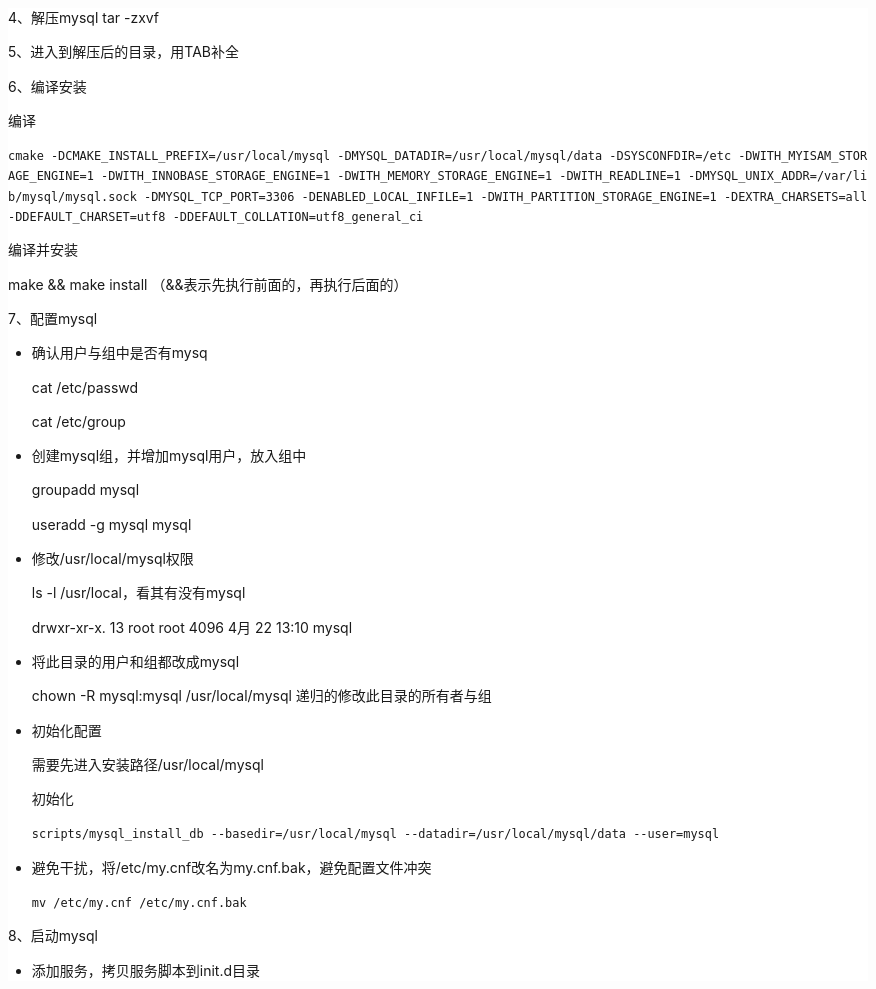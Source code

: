 4、解压mysql tar -zxvf

5、进入到解压后的目录，用TAB补全

6、编译安装

编译

~~~
cmake -DCMAKE_INSTALL_PREFIX=/usr/local/mysql -DMYSQL_DATADIR=/usr/local/mysql/data -DSYSCONFDIR=/etc -DWITH_MYISAM_STORAGE_ENGINE=1 -DWITH_INNOBASE_STORAGE_ENGINE=1 -DWITH_MEMORY_STORAGE_ENGINE=1 -DWITH_READLINE=1 -DMYSQL_UNIX_ADDR=/var/lib/mysql/mysql.sock -DMYSQL_TCP_PORT=3306 -DENABLED_LOCAL_INFILE=1 -DWITH_PARTITION_STORAGE_ENGINE=1 -DEXTRA_CHARSETS=all -DDEFAULT_CHARSET=utf8 -DDEFAULT_COLLATION=utf8_general_ci
~~~

编译并安装

make && make install    （&&表示先执行前面的，再执行后面的）

7、配置mysql

- 确认用户与组中是否有mysq

  cat /etc/passwd

  cat /etc/group

- 创建mysql组，并增加mysql用户，放入组中

  groupadd mysql

  useradd -g mysql mysql

- 修改/usr/local/mysql权限

  ls -l /usr/local，看其有没有mysql

  drwxr-xr-x. 13 root root 4096 4月  22 13:10 mysql

- 将此目录的用户和组都改成mysql

  chown -R mysql:mysql /usr/local/mysql 递归的修改此目录的所有者与组

- 初始化配置

  需要先进入安装路径/usr/local/mysql

  初始化

  ~~~
  scripts/mysql_install_db --basedir=/usr/local/mysql --datadir=/usr/local/mysql/data --user=mysql
  ~~~

- 避免干扰，将/etc/my.cnf改名为my.cnf.bak，避免配置文件冲突

  ~~~
  mv /etc/my.cnf /etc/my.cnf.bak
  ~~~

8、启动mysql

- 添加服务，拷贝服务脚本到init.d目录
